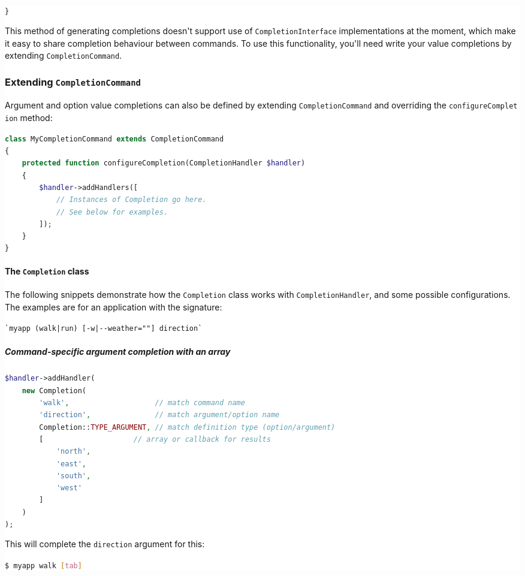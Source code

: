 ```php
}
```

This method of generating completions doesn't support use of `CompletionInterface` implementations at the moment, which make it easy to share completion behaviour between commands. To use this functionality, you'll need write your value completions by extending `CompletionCommand`.


### Extending `CompletionCommand`

Argument and option value completions can also be defined by extending `CompletionCommand` and overriding the `configureCompletion` method:

```php
class MyCompletionCommand extends CompletionCommand
{
    protected function configureCompletion(CompletionHandler $handler)
    {
        $handler->addHandlers([
            // Instances of Completion go here.
            // See below for examples.
        ]);
    }
}
```

#### The `Completion` class

The following snippets demonstrate how the `Completion` class works with `CompletionHandler`, and some possible configurations. The examples are for an application with the signature:

    `myapp (walk|run) [-w|--weather=""] direction`


##### Command-specific argument completion with an array

```php
$handler->addHandler(
    new Completion(
        'walk',                    // match command name
        'direction',               // match argument/option name
        Completion::TYPE_ARGUMENT, // match definition type (option/argument)
        [                     // array or callback for results
            'north',
            'east',
            'south',
            'west'
        ]
    )
);
```

This will complete the `direction` argument for this:

```bash
$ myapp walk [tab]
```
